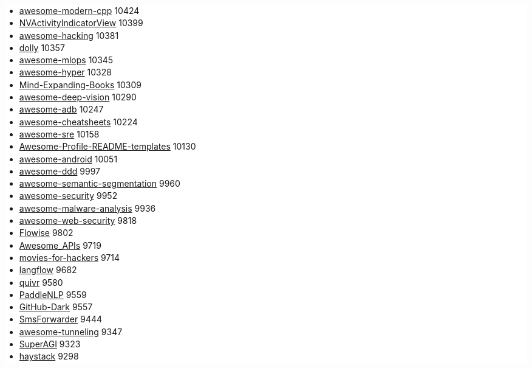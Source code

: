 - [awesome-modern-cpp](https://github.com/rigtorp/awesome-modern-cpp "A collection of resources on modern C++") 10424 
- [NVActivityIndicatorView](https://github.com/ninjaprox/NVActivityIndicatorView "A collection of awesome loading animations") 10399 
- [awesome-hacking](https://github.com/carpedm20/awesome-hacking "A curated list of awesome Hacking tutorials, tools and resources") 10381 
- [dolly](https://github.com/databrickslabs/dolly "Databricks’ Dolly, a large language model trained on the Databricks Machine Learning Platform") 10357 
- [awesome-mlops](https://github.com/visenger/awesome-mlops "A curated list of references for MLOps ") 10345 
- [awesome-hyper](https://github.com/bnb/awesome-hyper "🖥 Delightful Hyper plugins, themes, and resources") 10328 
- [Mind-Expanding-Books](https://github.com/hackerkid/Mind-Expanding-Books " :books: Books everyone should read!") 10309 
- [awesome-deep-vision](https://github.com/kjw0612/awesome-deep-vision "A curated list of deep learning resources for computer vision ") 10290 
- [awesome-adb](https://github.com/mzlogin/awesome-adb "ADB Usage Complete / ADB 用法大全") 10247 
- [awesome-cheatsheets](https://github.com/skywind3000/awesome-cheatsheets "超级速查表 - 编程语言、框架和开发工具的速查表，单个文件包含一切你需要知道的东西 :zap:") 10224 
- [awesome-sre](https://github.com/dastergon/awesome-sre "A curated list of Site Reliability and Production Engineering resources.") 10158 
- [Awesome-Profile-README-templates](https://github.com/kautukkundan/Awesome-Profile-README-templates "A collection of awesome readme templates to display on your profile") 10130 
- [awesome-android](https://github.com/JStumpp/awesome-android "A curated list of awesome Android packages and resources.") 10051 
- [awesome-ddd](https://github.com/heynickc/awesome-ddd "A curated list of Domain-Driven Design (DDD), Command Query Responsibility Segregation (CQRS), Event Sourcing, and Event Storming resources") 9997 
- [awesome-semantic-segmentation](https://github.com/mrgloom/awesome-semantic-segmentation ":metal: awesome-semantic-segmentation") 9960 
- [awesome-security](https://github.com/sbilly/awesome-security "A collection of awesome software, libraries, documents, books, resources and cools stuffs about security.") 9952 
- [awesome-malware-analysis](https://github.com/rshipp/awesome-malware-analysis "Defund the Police.") 9936 
- [awesome-web-security](https://github.com/qazbnm456/awesome-web-security "🐶 A curated list of Web Security materials and resources.") 9818 
- [Flowise](https://github.com/FlowiseAI/Flowise "Drag & drop UI to build your customized LLM flow") 9802 
- [Awesome_APIs](https://github.com/TonnyL/Awesome_APIs ":octocat: A collection of APIs") 9719 
- [movies-for-hackers](https://github.com/k4m4/movies-for-hackers "🎬 A curated list of movies every hacker & cyberpunk must watch.") 9714 
- [langflow](https://github.com/logspace-ai/langflow "⛓️ LangFlow is a UI for LangChain, designed with react-flow to provide an effortless way to experiment and prototype flows.") 9682 
- [quivr](https://github.com/StanGirard/quivr "🧠 Chat with your files, audio, video, csv with your Generative AI Second Brain using LLMs ( GPT 3.5/4, Private, Anthropic, VertexAI ) & Embeddings 🧠 ") 9580 
- [PaddleNLP](https://github.com/PaddlePaddle/PaddleNLP "👑 Easy-to-use and powerful NLP library with 🤗 Awesome model zoo, supporting wide-range of NLP tasks from research to industrial applications, including 🗂Text Classification,  🔍 Neural Search, ❓ Question Answering, ℹ️ Information Extraction, 📄 Document Intelligence, 💌 Sentiment Analysis and 🖼 Diffusion AIGC system etc.") 9559 
- [GitHub-Dark](https://github.com/StylishThemes/GitHub-Dark ":octocat: Dark GitHub style") 9557 
- [SmsForwarder](https://github.com/pppscn/SmsForwarder "短信转发器——监控Android手机短信、来电、APP通知，并根据指定规则转发到其他手机：钉钉群自定义机器人、钉钉企业内机器人、企业微信群机器人、飞书机器人、企业微信应用消息、邮箱、bark、webhook、Telegram机器人、Server酱、PushPlus、手机短信等。包括主动控制服务端与客户端，让你轻松远程发短信、查短信、查通话、查话簿、查电量等。（V3.0 新增）PS.这个APK主要是学习与自用，如有BUG请提ISSUE，同时欢迎大家提PR指正") 9444 
- [awesome-tunneling](https://github.com/anderspitman/awesome-tunneling "List of ngrok alternatives and other ngrok-like tunneling software and services. Focus on self-hosting.") 9347 
- [SuperAGI](https://github.com/TransformerOptimus/SuperAGI "<⚡️> SuperAGI - A dev-first open source autonomous AI agent framework. Enabling developers to build, manage & run useful autonomous agents quickly and reliably.") 9323 
- [haystack](https://github.com/deepset-ai/haystack ":mag: Haystack is an open source NLP framework to interact with your data using Transformer models and LLMs (GPT-4, ChatGPT and alike). Haystack offers production-ready tools to quickly build complex question answering, semantic search, text generation applications, and more.") 9298 